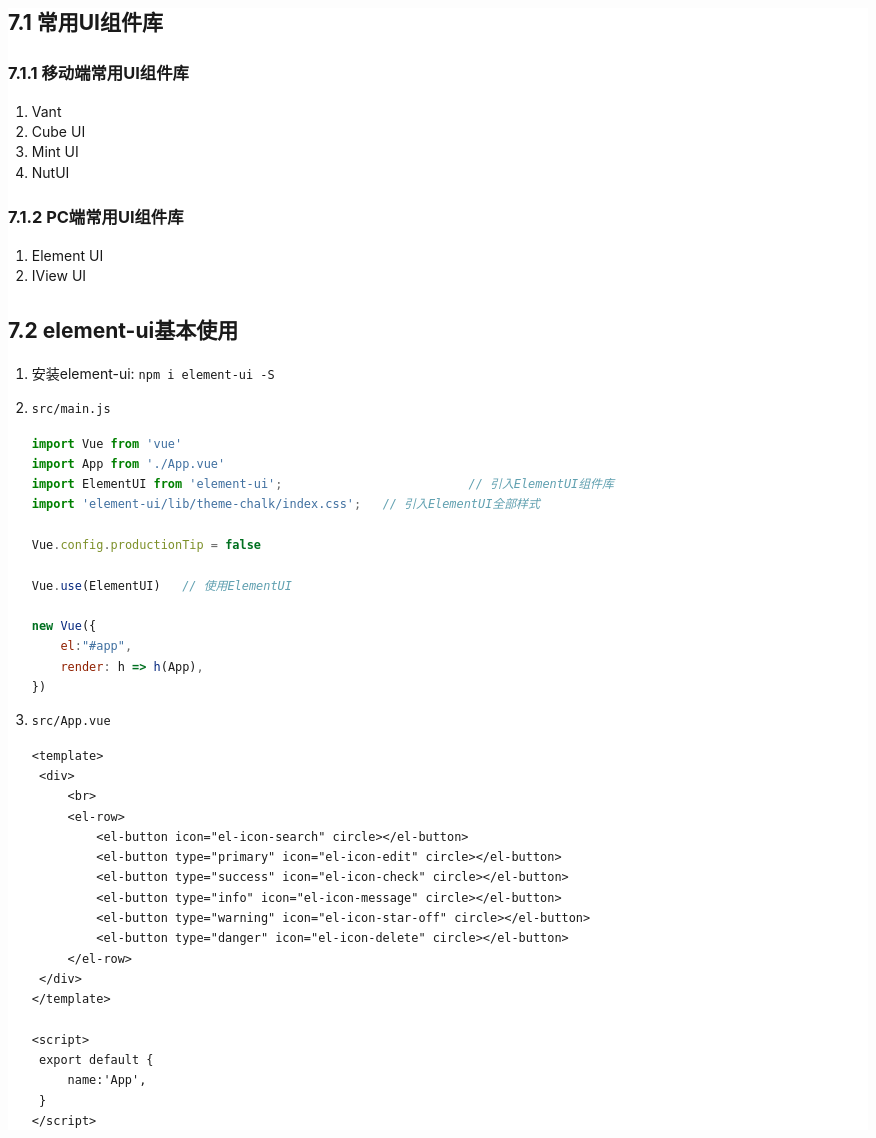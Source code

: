 ## 7.1 常用UI组件库

### 7.1.1 移动端常用UI组件库

1. Vant
2. Cube UI
3. Mint UI
4. NutUI

### 7.1.2 PC端常用UI组件库

1. Element UI
2. IView UI

## 7.2 element-ui基本使用

1. 安装element-ui: `npm i element-ui -S`

2. `src/main.js`

   ```js
   import Vue from 'vue'
   import App from './App.vue'
   import ElementUI from 'element-ui';							// 引入ElementUI组件库
   import 'element-ui/lib/theme-chalk/index.css';	// 引入ElementUI全部样式
   
   Vue.config.productionTip = false
   
   Vue.use(ElementUI)	// 使用ElementUI
   
   new Vue({
       el:"#app",
       render: h => h(App),
   })
   ```

3. `src/App.vue`

   ```vue
   <template>
   	<div>
   		<br>
   		<el-row>
   			<el-button icon="el-icon-search" circle></el-button>
   			<el-button type="primary" icon="el-icon-edit" circle></el-button>
   			<el-button type="success" icon="el-icon-check" circle></el-button>
   			<el-button type="info" icon="el-icon-message" circle></el-button>
   			<el-button type="warning" icon="el-icon-star-off" circle></el-button>
   			<el-button type="danger" icon="el-icon-delete" circle></el-button>
   		</el-row>
   	</div>
   </template>
   
   <script>
   	export default {
   		name:'App',
   	}
   </script>
   ```
